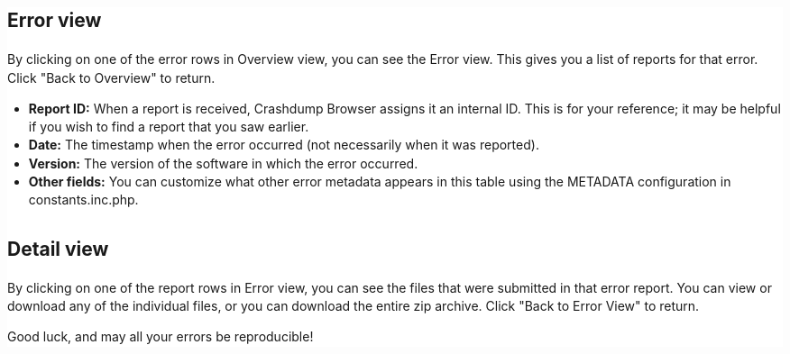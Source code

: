 Error view
----------

By clicking on one of the error rows in Overview view, you can see the Error
view. This gives you a list of reports for that error. Click "Back to Overview"
to return.

* **Report ID:** When a report is received, Crashdump Browser assigns it an internal ID. This is for your reference; it may be helpful if you wish to find a report that you saw earlier.
* **Date:** The timestamp when the error occurred (not necessarily when it was reported).
* **Version:** The version of the software in which the error occurred.
* **Other fields:** You can customize what other error metadata appears in this table using the METADATA configuration in constants.inc.php.

Detail view
-----------

By clicking on one of the report rows in Error view, you can see the files that were submitted in that error report. You can view or download any of the individual files, or you can download the entire zip archive. Click "Back to
Error View" to return.


Good luck, and may all your errors be reproducible!

